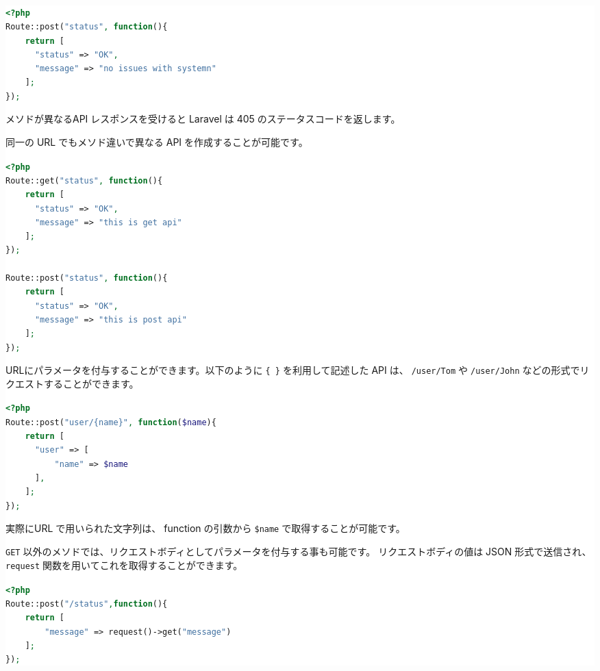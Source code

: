 ```php
<?php
Route::post("status", function(){
    return [
      "status" => "OK",
      "message" => "no issues with systemn"
    ];
});
```

メソドが異なるAPI レスポンスを受けると Laravel は 405 のステータスコードを返します。

同一の URL でもメソド違いで異なる API を作成することが可能です。

```php
<?php
Route::get("status", function(){
    return [
      "status" => "OK",
      "message" => "this is get api"
    ];
});

Route::post("status", function(){
    return [
      "status" => "OK",
      "message" => "this is post api"
    ];
});
```

URLにパラメータを付与することができます。以下のように `{ }` を利用して記述した API は、
`/user/Tom` や `/user/John` などの形式でリクエストすることができます。

```php
<?php
Route::post("user/{name}", function($name){
    return [
      "user" => [
          "name" => $name
      ],
    ];
});
```

実際にURL で用いられた文字列は、 function の引数から `$name` で取得することが可能です。

`GET` 以外のメソドでは、リクエストボディとしてパラメータを付与する事も可能です。
リクエストボディの値は JSON 形式で送信され、 `request` 関数を用いてこれを取得することができます。

```php
<?php
Route::post("/status",function(){
    return [
        "message" => request()->get("message")    
    ];
});
```
